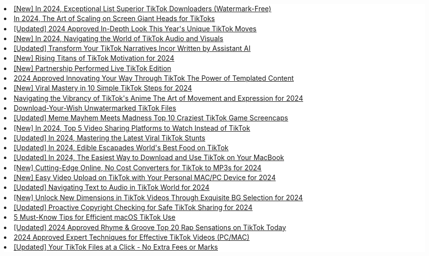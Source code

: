 <li><a href="https://tiktok-videos.techidaily.com/new-in-2024-exceptional-list-superior-tiktok-downloaders-watermark-free/"><u>[New] In 2024, Exceptional List  Superior TikTok Downloaders (Watermark-Free)</u></a></li>
<li><a href="https://tiktok-videos.techidaily.com/in-2024-the-art-of-scaling-on-screen-giant-heads-for-tiktoks/"><u>In 2024, The Art of Scaling on Screen  Giant Heads for TikToks</u></a></li>
<li><a href="https://tiktok-videos.techidaily.com/updated-2024-approved-in-depth-look-this-years-unique-tiktok-moves/"><u>[Updated] 2024 Approved  In-Depth Look  This Year's Unique TikTok Moves</u></a></li>
<li><a href="https://tiktok-videos.techidaily.com/new-in-2024-navigating-the-world-of-tiktok-audio-and-visuals/"><u>[New] In 2024, Navigating the World of TikTok Audio and Visuals</u></a></li>
<li><a href="https://tiktok-videos.techidaily.com/updated-transform-your-tiktok-narratives-incor-written-by-assistant-ai/"><u>[Updated] Transform Your TikTok Narratives  Incor Written by Assistant AI</u></a></li>
<li><a href="https://tiktok-videos.techidaily.com/new-rising-titans-of-tiktok-motivation-for-2024/"><u>[New] Rising Titans of TikTok Motivation for 2024</u></a></li>
<li><a href="https://tiktok-videos.techidaily.com/new-partnership-performed-live-tiktok-edition/"><u>[New] Partnership Performed Live  TikTok Edition</u></a></li>
<li><a href="https://tiktok-videos.techidaily.com/2024-approved-innovating-your-way-through-tiktok-the-power-of-templated-content/"><u>2024 Approved  Innovating Your Way Through TikTok  The Power of Templated Content</u></a></li>
<li><a href="https://tiktok-videos.techidaily.com/new-viral-mastery-in-10-simple-tiktok-steps-for-2024/"><u>[New] Viral Mastery in 10 Simple TikTok Steps for 2024</u></a></li>
<li><a href="https://tiktok-videos.techidaily.com/navigating-the-vibrancy-of-tiktoks-anime-the-art-of-movement-and-expression-for-2024/"><u>Navigating the Vibrancy of TikTok's Anime  The Art of Movement and Expression for 2024</u></a></li>
<li><a href="https://tiktok-videos.techidaily.com/download-your-wish-unwatermarked-tiktok-files/"><u>Download-Your-Wish  Unwatermarked TikTok Files</u></a></li>
<li><a href="https://tiktok-videos.techidaily.com/updated-meme-mayhem-meets-madness-top-10-craziest-tiktok-game-screencaps/"><u>[Updated] Meme Mayhem Meets Madness  Top 10 Craziest TikTok Game Screencaps</u></a></li>
<li><a href="https://tiktok-videos.techidaily.com/new-in-2024-top-5-video-sharing-platforms-to-watch-instead-of-tiktok/"><u>[New] In 2024, Top 5 Video Sharing Platforms to Watch Instead of TikTok</u></a></li>
<li><a href="https://tiktok-videos.techidaily.com/updated-in-2024-mastering-the-latest-viral-tiktok-stunts/"><u>[Updated] In 2024, Mastering the Latest Viral TikTok Stunts</u></a></li>
<li><a href="https://tiktok-videos.techidaily.com/updated-in-2024-edible-escapades-worlds-best-food-on-tiktok/"><u>[Updated] In 2024, Edible Escapades  World's Best Food on TikTok</u></a></li>
<li><a href="https://tiktok-videos.techidaily.com/updated-in-2024-the-easiest-way-to-download-and-use-tiktok-on-your-macbook/"><u>[Updated] In 2024, The Easiest Way to Download and Use TikTok on Your MacBook</u></a></li>
<li><a href="https://tiktok-videos.techidaily.com/new-cutting-edge-online-no-cost-converters-for-tiktok-to-mp3s-for-2024/"><u>[New] Cutting-Edge Online, No Cost Converters for TikTok to MP3s for 2024</u></a></li>
<li><a href="https://tiktok-videos.techidaily.com/new-easy-video-upload-on-tiktok-with-your-personal-macpc-device-for-2024/"><u>[New] Easy Video Upload on TikTok with Your Personal MAC/PC Device for 2024</u></a></li>
<li><a href="https://tiktok-videos.techidaily.com/updated-navigating-text-to-audio-in-tiktok-world-for-2024/"><u>[Updated] Navigating Text to Audio in TikTok World for 2024</u></a></li>
<li><a href="https://tiktok-videos.techidaily.com/new-unlock-new-dimensions-in-tiktok-videos-through-exquisite-bg-selection-for-2024/"><u>[New] Unlock New Dimensions in TikTok Videos Through Exquisite BG Selection for 2024</u></a></li>
<li><a href="https://tiktok-videos.techidaily.com/updated-proactive-copyright-checking-for-safe-tiktok-sharing-for-2024/"><u>[Updated] Proactive Copyright Checking for Safe TikTok Sharing for 2024</u></a></li>
<li><a href="https://tiktok-videos.techidaily.com/5-must-know-tips-for-efficient-macos-tiktok-use/"><u>5 Must-Know Tips for Efficient macOS TikTok Use</u></a></li>
<li><a href="https://tiktok-videos.techidaily.com/updated-2024-approved-rhyme-and-groove-top-20-rap-sensations-on-tiktok-today/"><u>[Updated] 2024 Approved  Rhyme & Groove  Top 20 Rap Sensations on TikTok Today</u></a></li>
<li><a href="https://tiktok-videos.techidaily.com/2024-approved-expert-techniques-for-effective-tiktok-videos-pcmac/"><u>2024 Approved  Expert Techniques for Effective TikTok Videos (PC/MAC)</u></a></li>
<li><a href="https://tiktok-videos.techidaily.com/updated-your-tiktok-files-at-a-click-no-extra-fees-or-marks/"><u>[Updated] Your TikTok Files at a Click - No Extra Fees or Marks</u></a></li>